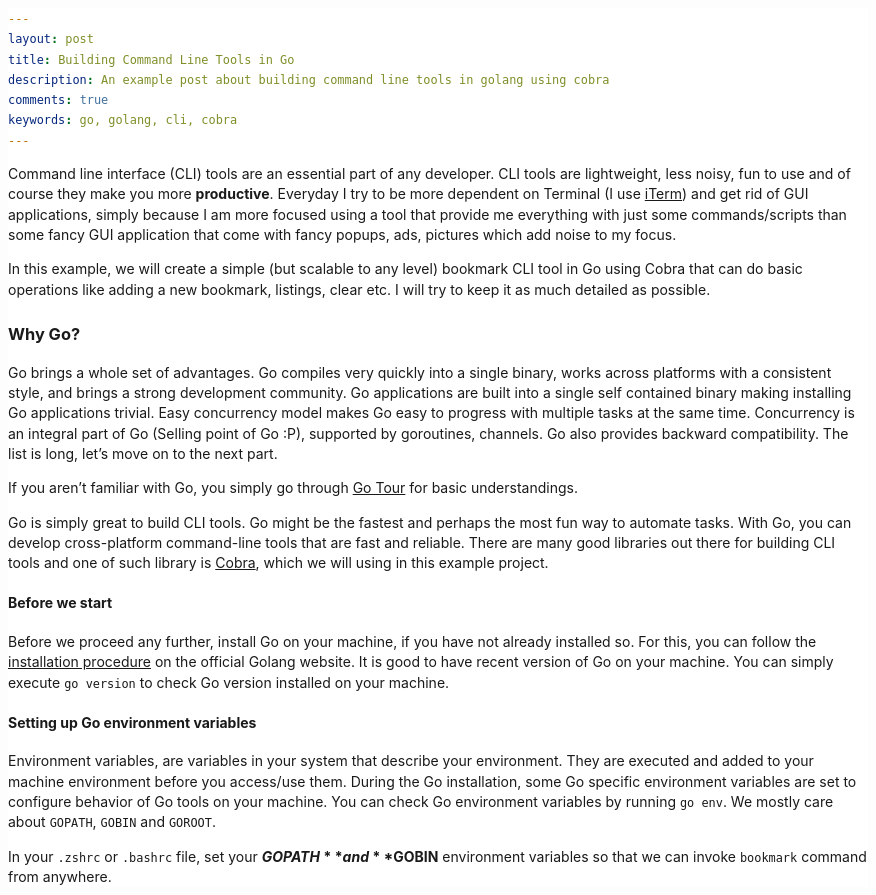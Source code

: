```yaml
---
layout: post
title: Building Command Line Tools in Go
description: An example post about building command line tools in golang using cobra
comments: true
keywords: go, golang, cli, cobra
---
```


Command line interface (CLI) tools are an essential part of any developer. CLI tools are lightweight, less noisy, fun to use and of course they make you more **productive**. Everyday I try to be more dependent on Terminal (I use [iTerm](https://www.iterm2.com/)) and get rid of GUI applications, simply because I am more focused using a tool that provide me everything with just some commands/scripts than some fancy GUI application that come with fancy popups, ads, pictures which add noise to my focus.

In this example, we will create a simple (but scalable to any level) bookmark CLI tool in Go using Cobra that can do basic operations like adding a new bookmark, listings, clear etc. I will try to keep it as much detailed as possible.

### Why Go?

Go brings a whole set of advantages. Go compiles very quickly into a single binary, works across platforms with a consistent style, and brings a strong development community. Go applications are built into a single self contained binary making installing Go applications trivial. Easy concurrency model makes Go easy to progress with multiple tasks at the same time. Concurrency is an integral part of Go (Selling point of Go :P), supported by goroutines, channels. Go also provides backward compatibility. The list is long, let’s move on to the next part.

If you aren’t familiar with Go, you simply go through [Go Tour](https://tour.golang.org/) for basic understandings.

Go is simply great to build CLI tools. Go might be the fastest and perhaps the most fun way to automate tasks. With Go, you can develop cross-platform command-line tools that are fast and reliable. There are many good libraries out there for building CLI tools and one of such library is [Cobra](https://github.com/spf13/cobra), which we will using in this example project.

#### Before we start
Before we proceed any further, install Go on your machine, if you have not already installed so. For this, you can follow the [installation procedure](https://golang.org/doc/install) on the official Golang website. It is good to have recent version of Go on your machine. You can simply execute `go version` to check Go version installed on your machine.

#### Setting up Go environment variables

Environment variables, are variables in your system that describe your environment. They are executed and added to your machine environment before you access/use them. During the Go installation, some Go specific environment variables are set to configure behavior of Go tools on your machine. You can check Go environment variables by running `go env`. We mostly care about `GOPATH`, `GOBIN` and `GOROOT`. 

In your `.zshrc` or `.bashrc` file, set your **$GOPATH** and **$GOBIN** environment variables so that we can invoke `bookmark` command from anywhere.
